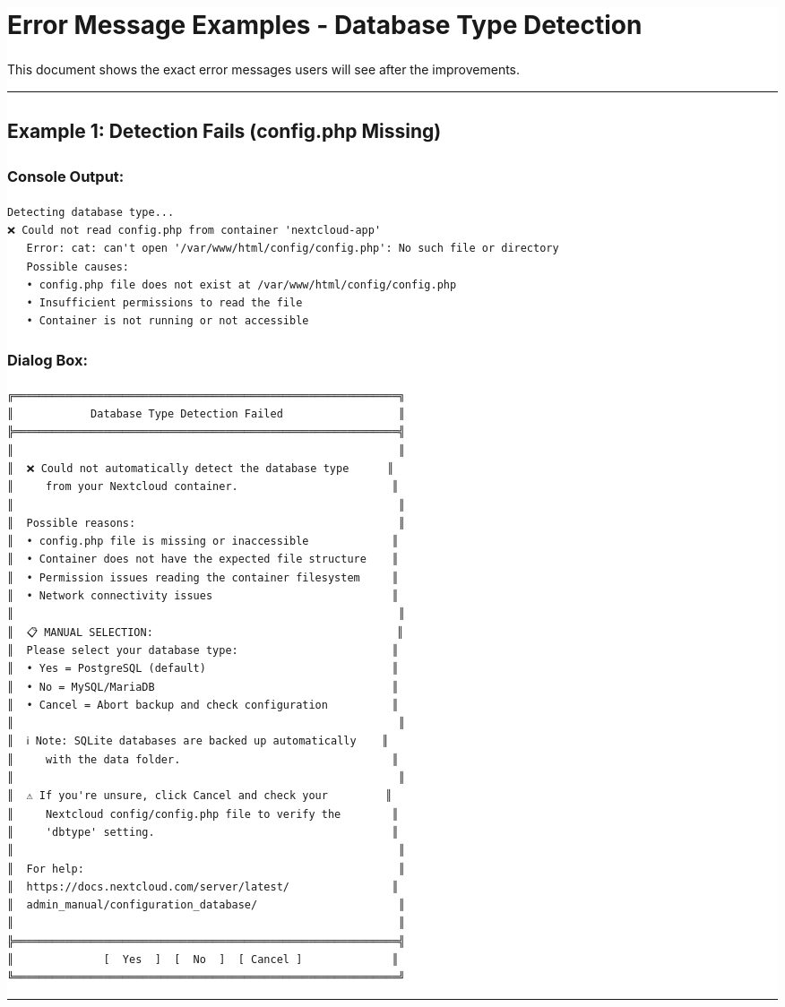 # Error Message Examples - Database Type Detection

This document shows the exact error messages users will see after the improvements.

---

## Example 1: Detection Fails (config.php Missing)

### Console Output:
```
Detecting database type...
❌ Could not read config.php from container 'nextcloud-app'
   Error: cat: can't open '/var/www/html/config/config.php': No such file or directory
   Possible causes:
   • config.php file does not exist at /var/www/html/config/config.php
   • Insufficient permissions to read the file
   • Container is not running or not accessible
```

### Dialog Box:
```
╔════════════════════════════════════════════════════════════╗
║            Database Type Detection Failed                  ║
╠════════════════════════════════════════════════════════════╣
║                                                            ║
║  ❌ Could not automatically detect the database type      ║
║     from your Nextcloud container.                        ║
║                                                            ║
║  Possible reasons:                                         ║
║  • config.php file is missing or inaccessible             ║
║  • Container does not have the expected file structure    ║
║  • Permission issues reading the container filesystem     ║
║  • Network connectivity issues                            ║
║                                                            ║
║  📋 MANUAL SELECTION:                                      ║
║  Please select your database type:                        ║
║  • Yes = PostgreSQL (default)                             ║
║  • No = MySQL/MariaDB                                     ║
║  • Cancel = Abort backup and check configuration          ║
║                                                            ║
║  ℹ️ Note: SQLite databases are backed up automatically    ║
║     with the data folder.                                 ║
║                                                            ║
║  ⚠️ If you're unsure, click Cancel and check your         ║
║     Nextcloud config/config.php file to verify the        ║
║     'dbtype' setting.                                     ║
║                                                            ║
║  For help:                                                 ║
║  https://docs.nextcloud.com/server/latest/                ║
║  admin_manual/configuration_database/                      ║
║                                                            ║
╠════════════════════════════════════════════════════════════╣
║              [  Yes  ]  [  No  ]  [ Cancel ]              ║
╚════════════════════════════════════════════════════════════╝
```

---